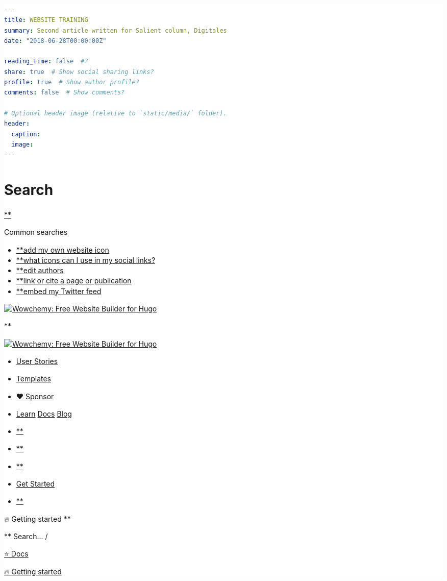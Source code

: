 ```yaml
---
title: WEBSITE TRAINING
summary: Second article written for Salient column, Digitales
date: "2018-06-28T00:00:00Z"

reading_time: false  #?
share: true  # Show social sharing links?
profile: true  # Show author profile?
comments: false  # Show comments?

# Optional header image (relative to `static/media/` folder).
header:
  caption: 
  image: 
---
```


Search
======

[**](#)

Common searches

-   [**add my own website icon](/docs/getting-started/customization/#website-icon)
-   [**what icons can I use in my social links?](/docs/getting-started/page-builder/#icons)
-   [**edit authors](/docs/content/authors/)
-   [**link or cite a page or publication](/docs/content/writing-markdown-latex/#links)
-   [**embed my Twitter feed](/docs/content/writing-markdown-latex/#twitter)

[![Wowchemy: Free Website Builder for Hugo](/media/logo.svg)](/)

**

[![Wowchemy: Free Website Builder for Hugo](/media/logo.svg)](/)

-   [User Stories](/user-stories/)
-   [Templates](/templates/)
-   [❤️ Sponsor](/sponsor/)
-   [Learn](#)
    [Docs](/docs/) [Blog](/blog/)

-   [**](https://github.com/wowchemy/wowchemy-hugo-modules)
-   [**](https://twitter.com/wowchemy)
-   [**](https://facebook.com/wowchemy)
-   [Get Started](/templates/)

-   [**](#)

🔥 Getting started **

** Search... /

[⭐️ Docs](/docs/)

[🔥 Getting started](/docs/getting-started/)
